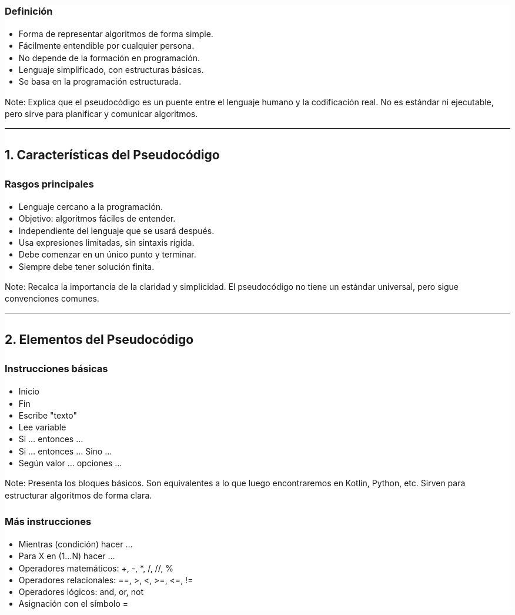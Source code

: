 
### Definición

* Forma de representar algoritmos de forma simple.  
* Fácilmente entendible por cualquier persona.  
* No depende de la formación en programación.  
* Lenguaje simplificado, con estructuras básicas.  
* Se basa en la programación estructurada.  

Note: Explica que el pseudocódigo es un puente entre el lenguaje humano y la codificación real. 
No es estándar ni ejecutable, pero sirve para planificar y comunicar algoritmos.


---

## 1. Características del Pseudocódigo


### Rasgos principales

* Lenguaje cercano a la programación.  
* Objetivo: algoritmos fáciles de entender.  
* Independiente del lenguaje que se usará después.  
* Usa expresiones limitadas, sin sintaxis rígida.  
* Debe comenzar en un único punto y terminar.  
* Siempre debe tener solución finita.  

Note: Recalca la importancia de la claridad y simplicidad. 
El pseudocódigo no tiene un estándar universal, pero sigue convenciones comunes.


---

## 2. Elementos del Pseudocódigo


### Instrucciones básicas

* Inicio  
* Fin  
* Escribe "texto"  
* Lee variable  
* Si … entonces …  
* Si … entonces … Sino …  
* Según valor … opciones …  

Note: Presenta los bloques básicos. Son equivalentes a lo que luego encontraremos 
en Kotlin, Python, etc. Sirven para estructurar algoritmos de forma clara.


### Más instrucciones

* Mientras (condición) hacer …  
* Para X en (1…N) hacer …  
* Operadores matemáticos: +, -, *, /, //, %  
* Operadores relacionales: ==, >, <, >=, <=, !=  
* Operadores lógicos: and, or, not  
* Asignación con el símbolo =  

